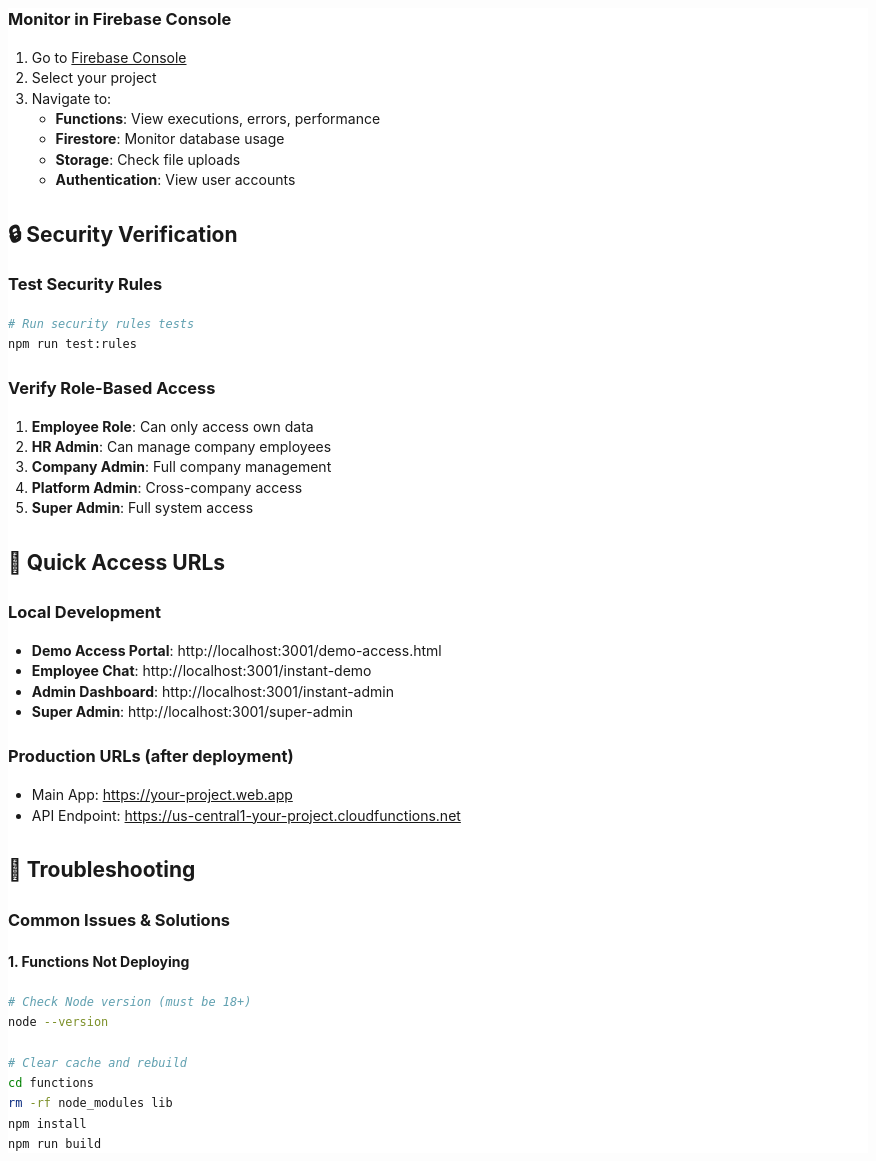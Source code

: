 ### Monitor in Firebase Console
1. Go to [Firebase Console](https://console.firebase.google.com)
2. Select your project
3. Navigate to:
   - **Functions**: View executions, errors, performance
   - **Firestore**: Monitor database usage
   - **Storage**: Check file uploads
   - **Authentication**: View user accounts

## 🔒 Security Verification

### Test Security Rules
```bash
# Run security rules tests
npm run test:rules
```

### Verify Role-Based Access
1. **Employee Role**: Can only access own data
2. **HR Admin**: Can manage company employees
3. **Company Admin**: Full company management
4. **Platform Admin**: Cross-company access
5. **Super Admin**: Full system access

## 🎯 Quick Access URLs

### Local Development
- **Demo Access Portal**: http://localhost:3001/demo-access.html
- **Employee Chat**: http://localhost:3001/instant-demo
- **Admin Dashboard**: http://localhost:3001/instant-admin
- **Super Admin**: http://localhost:3001/super-admin

### Production URLs (after deployment)
- Main App: https://your-project.web.app
- API Endpoint: https://us-central1-your-project.cloudfunctions.net

## 🐛 Troubleshooting

### Common Issues & Solutions

#### 1. Functions Not Deploying
```bash
# Check Node version (must be 18+)
node --version

# Clear cache and rebuild
cd functions
rm -rf node_modules lib
npm install
npm run build
```
